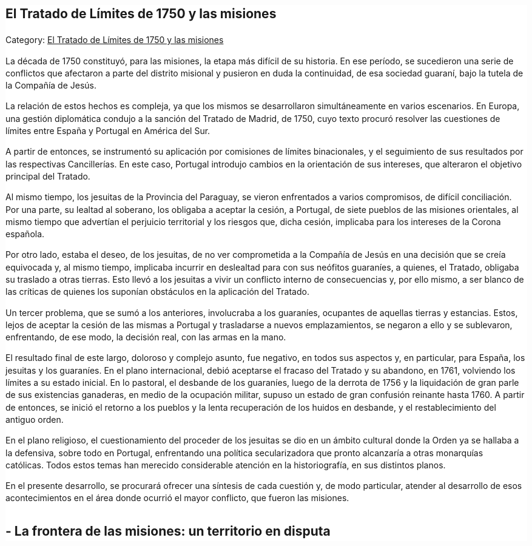 ## El Tratado de Límites de 1750 y las misiones

Category: [El Tratado de Límites de 1750 y las misiones](http://descubrircorrientes.com.ar/2012/index.php/2886-historia-desde-el-origen-hasta-1814/de-la-ciudad-a-la-provincia-periodo-1750-1800/las-reducciones-jesuiticas/el-tratado-de-limites-de-1750-y-las-misiones)

La década de 1750 constituyó, para las misiones, la etapa más difícil de su historia. En ese período, se sucedieron una serie de conflictos que afectaron a parte del distrito misional y pusieron en duda la continuidad, de esa sociedad guaraní, bajo la tutela de la Compañía de Jesús.

La relación de estos hechos es compleja, ya que los mismos se desarrollaron simultáneamente en varios escenarios. En Europa, una gestión diplomática condujo a la sanción del Tratado de Madrid, de 1750, cuyo texto procuró resolver las cuestiones de límites entre España y Portugal en América del Sur.

A partir de entonces, se instrumentó su aplicación por comisiones de límites binacionales, y el seguimiento de sus resultados por las respectivas Cancillerías. En este caso, Portugal introdujo cambios en la orientación de sus intereses, que alteraron el objetivo principal del Tratado.

Al mismo tiempo, los jesuitas de la Provincia del Paraguay, se vieron enfrentados a varios compromisos, de difícil conciliación. Por una parte, su lealtad al soberano, los obligaba a aceptar la cesión, a Portugal, de siete pueblos de las misiones orientales, al mismo tiempo que advertían el perjuicio territorial y los riesgos que, dicha cesión, implicaba para los intereses de la Corona española.

Por otro lado, estaba el deseo, de los jesuitas, de no ver comprometida a la Compañía de Jesús en una decisión que se creía equivocada y, al mismo tiempo, implicaba incurrir en deslealtad para con sus neófitos guaraníes, a quienes, el Tratado, obligaba su traslado a otras tierras. Esto llevó a los jesuitas a vivir un conflicto interno de consecuencias y, por ello mismo, a ser blanco de las críticas de quienes los suponían obstáculos en la aplicación del Tratado.

Un tercer problema, que se sumó a los anteriores, involucraba a los guaraníes, ocupantes de aquellas tierras y estancias. Estos, lejos de aceptar la cesión de las mismas a Portugal y trasladarse a nuevos emplazamientos, se negaron a ello y se sublevaron, enfrentando, de ese modo, la decisión real, con las armas en la mano.

El resultado final de este largo, doloroso y complejo asunto, fue negativo, en todos sus aspectos y, en particular, para España, los jesuitas y los guaraníes. En el plano internacional, debió aceptarse el fracaso del Tratado y su abandono, en 1761, volviendo los límites a su estado inicial. En lo pastoral, el desbande de los guaraníes, luego de la derrota de 1756 y la liquidación de gran parle de sus existencias ganaderas, en medio de la ocupación militar, supuso un estado de gran confusión reinante hasta 1760. A partir de entonces, se inició el retorno a los pueblos y la lenta recuperación de los huidos en desbande, y el restablecimiento del antiguo orden.

En el plano religioso, el cuestionamiento del proceder de los jesuitas se dio en un ámbito cultural donde la Orden ya se hallaba a la defensiva, sobre todo en Portugal, enfrentando una política secularizadora que pronto alcanzaría a otras monarquías católicas. Todos estos temas han merecido considerable atención en la historiografía, en sus distintos planos.

En el presente desarrollo, se procurará ofrecer una síntesis de cada cuestión y, de modo particular, atender al desarrollo de esos acontecimientos en el área donde ocurrió el mayor conflicto, que fueron las misiones.

## **\- La frontera de las misiones: un territorio en disputa**
